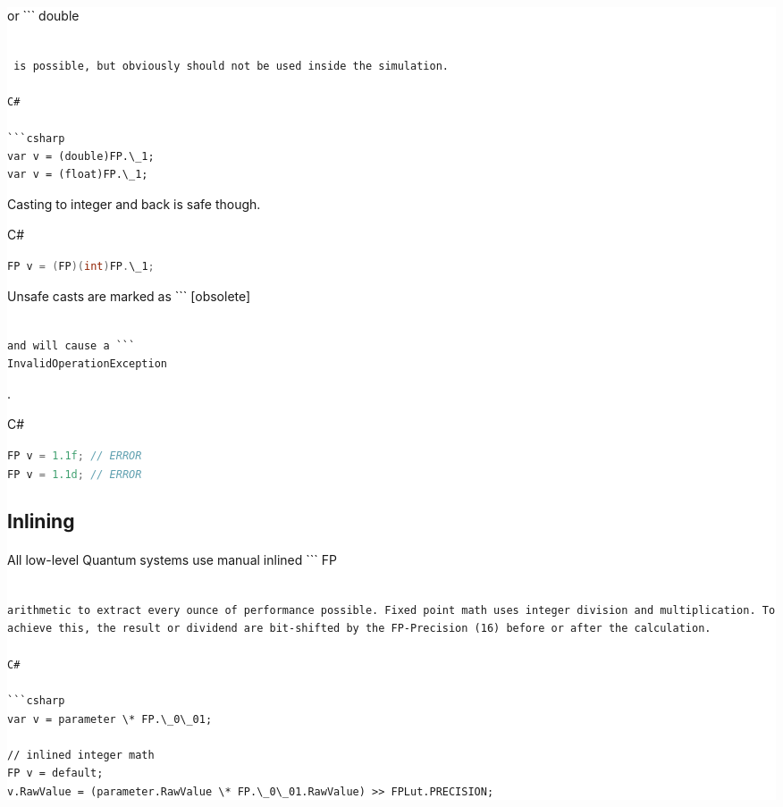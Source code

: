 or ```
double
```

 is possible, but obviously should not be used inside the simulation.

C#

```csharp
var v = (double)FP.\_1;
var v = (float)FP.\_1;

```

Casting to integer and back is safe though.

C#

```csharp
FP v = (FP)(int)FP.\_1;

```

Unsafe casts are marked as ```
\[obsolete\]
```

and will cause a ```
InvalidOperationException
```

.

C#

```csharp
FP v = 1.1f; // ERROR
FP v = 1.1d; // ERROR

```

## Inlining

All low-level Quantum systems use manual inlined ```
FP
```

arithmetic to extract every ounce of performance possible. Fixed point math uses integer division and multiplication. To achieve this, the result or dividend are bit-shifted by the FP-Precision (16) before or after the calculation.

C#

```csharp
var v = parameter \* FP.\_0\_01;

// inlined integer math
FP v = default;
v.RawValue = (parameter.RawValue \* FP.\_0\_01.RawValue) >> FPLut.PRECISION;

```
